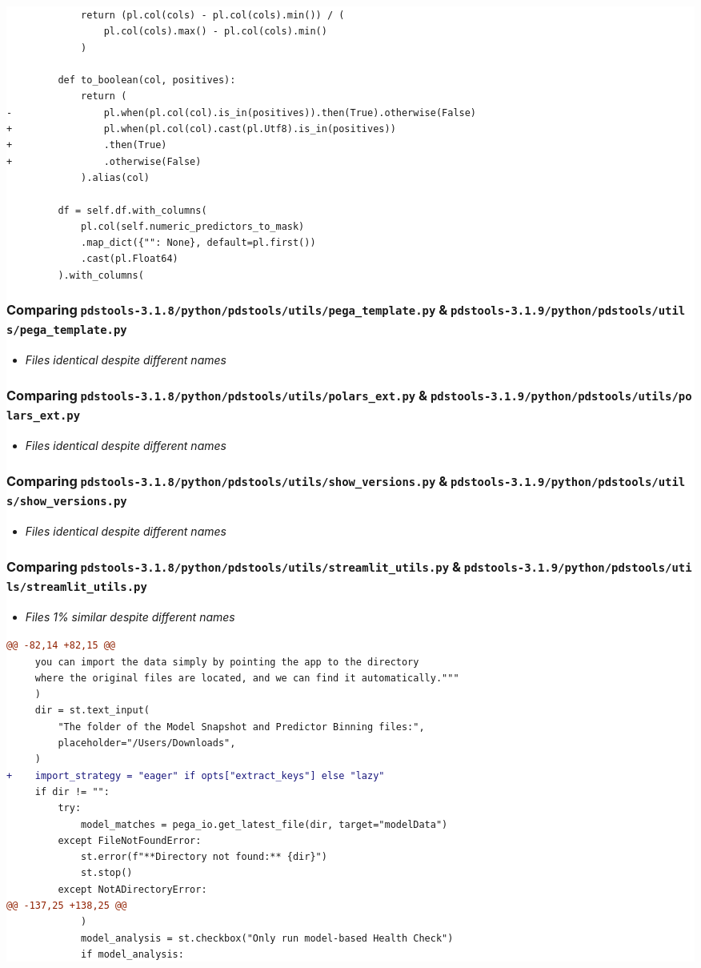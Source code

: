 ```
             return (pl.col(cols) - pl.col(cols).min()) / (
                 pl.col(cols).max() - pl.col(cols).min()
             )
 
         def to_boolean(col, positives):
             return (
-                pl.when(pl.col(col).is_in(positives)).then(True).otherwise(False)
+                pl.when(pl.col(col).cast(pl.Utf8).is_in(positives))
+                .then(True)
+                .otherwise(False)
             ).alias(col)
 
         df = self.df.with_columns(
             pl.col(self.numeric_predictors_to_mask)
             .map_dict({"": None}, default=pl.first())
             .cast(pl.Float64)
         ).with_columns(
```

### Comparing `pdstools-3.1.8/python/pdstools/utils/pega_template.py` & `pdstools-3.1.9/python/pdstools/utils/pega_template.py`

 * *Files identical despite different names*

### Comparing `pdstools-3.1.8/python/pdstools/utils/polars_ext.py` & `pdstools-3.1.9/python/pdstools/utils/polars_ext.py`

 * *Files identical despite different names*

### Comparing `pdstools-3.1.8/python/pdstools/utils/show_versions.py` & `pdstools-3.1.9/python/pdstools/utils/show_versions.py`

 * *Files identical despite different names*

### Comparing `pdstools-3.1.8/python/pdstools/utils/streamlit_utils.py` & `pdstools-3.1.9/python/pdstools/utils/streamlit_utils.py`

 * *Files 1% similar despite different names*

```diff
@@ -82,14 +82,15 @@
     you can import the data simply by pointing the app to the directory
     where the original files are located, and we can find it automatically."""
     )
     dir = st.text_input(
         "The folder of the Model Snapshot and Predictor Binning files:",
         placeholder="/Users/Downloads",
     )
+    import_strategy = "eager" if opts["extract_keys"] else "lazy"
     if dir != "":
         try:
             model_matches = pega_io.get_latest_file(dir, target="modelData")
         except FileNotFoundError:
             st.error(f"**Directory not found:** {dir}")
             st.stop()
         except NotADirectoryError:
@@ -137,25 +138,25 @@
             )
             model_analysis = st.checkbox("Only run model-based Health Check")
             if model_analysis:
```